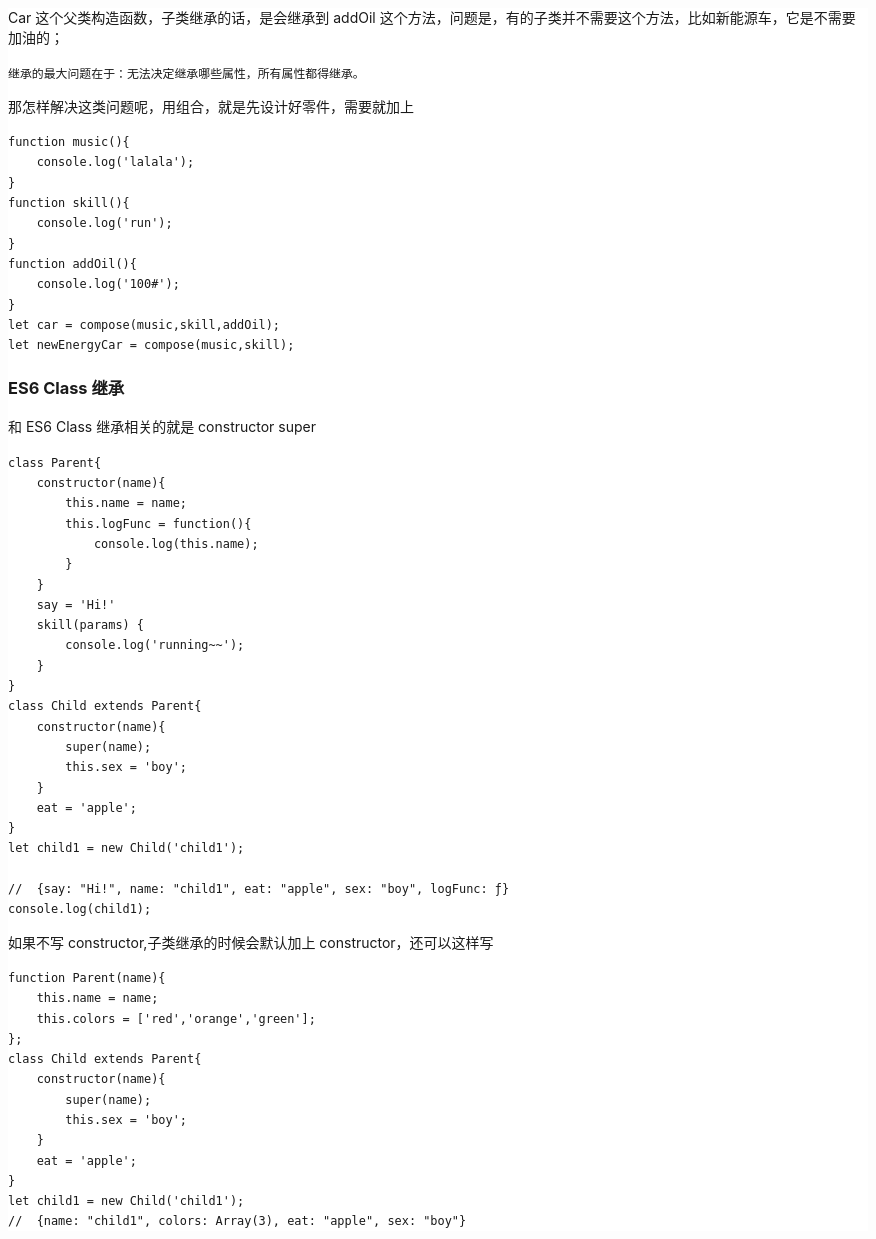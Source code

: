 Car 这个父类构造函数，子类继承的话，是会继承到 addOil 这个方法，问题是，有的子类并不需要这个方法，比如新能源车，它是不需要加油的；

```
继承的最大问题在于：无法决定继承哪些属性，所有属性都得继承。
```

那怎样解决这类问题呢，用组合，就是先设计好零件，需要就加上

```
function music(){
    console.log('lalala');
}
function skill(){
    console.log('run');
}
function addOil(){
    console.log('100#');
}
let car = compose(music,skill,addOil);
let newEnergyCar = compose(music,skill);
```

### ES6 Class 继承

和 ES6 Class 继承相关的就是 constructor super

```
class Parent{
    constructor(name){
        this.name = name;
        this.logFunc = function(){
            console.log(this.name);
        }
    }
    say = 'Hi!'
    skill(params) {
        console.log('running~~');
    }
}
class Child extends Parent{
    constructor(name){
        super(name);
        this.sex = 'boy';
    }
    eat = 'apple';
}
let child1 = new Child('child1');

//  {say: "Hi!", name: "child1", eat: "apple", sex: "boy", logFunc: ƒ}
console.log(child1);
```

如果不写 constructor,子类继承的时候会默认加上 constructor，还可以这样写

```
function Parent(name){
    this.name = name;
    this.colors = ['red','orange','green'];
};
class Child extends Parent{
    constructor(name){
        super(name);
        this.sex = 'boy';
    }
    eat = 'apple';
}
let child1 = new Child('child1');
//  {name: "child1", colors: Array(3), eat: "apple", sex: "boy"}
```
